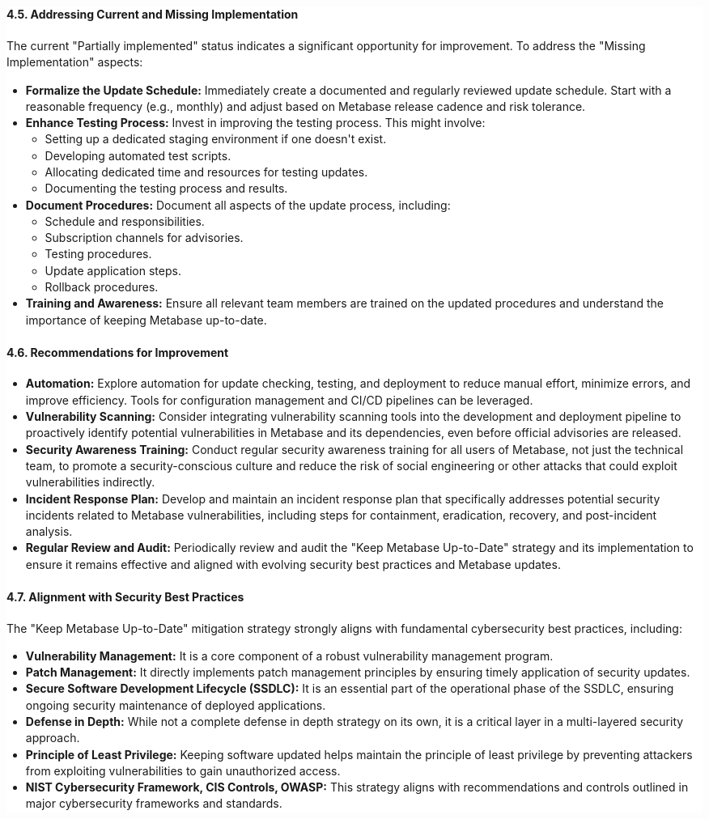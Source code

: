 #### 4.5. Addressing Current and Missing Implementation

The current "Partially implemented" status indicates a significant opportunity for improvement. To address the "Missing Implementation" aspects:

*   **Formalize the Update Schedule:**  Immediately create a documented and regularly reviewed update schedule.  Start with a reasonable frequency (e.g., monthly) and adjust based on Metabase release cadence and risk tolerance.
*   **Enhance Testing Process:**  Invest in improving the testing process. This might involve:
    *   Setting up a dedicated staging environment if one doesn't exist.
    *   Developing automated test scripts.
    *   Allocating dedicated time and resources for testing updates.
    *   Documenting the testing process and results.
*   **Document Procedures:**  Document all aspects of the update process, including:
    *   Schedule and responsibilities.
    *   Subscription channels for advisories.
    *   Testing procedures.
    *   Update application steps.
    *   Rollback procedures.
*   **Training and Awareness:**  Ensure all relevant team members are trained on the updated procedures and understand the importance of keeping Metabase up-to-date.

#### 4.6. Recommendations for Improvement

*   **Automation:** Explore automation for update checking, testing, and deployment to reduce manual effort, minimize errors, and improve efficiency. Tools for configuration management and CI/CD pipelines can be leveraged.
*   **Vulnerability Scanning:**  Consider integrating vulnerability scanning tools into the development and deployment pipeline to proactively identify potential vulnerabilities in Metabase and its dependencies, even before official advisories are released.
*   **Security Awareness Training:**  Conduct regular security awareness training for all users of Metabase, not just the technical team, to promote a security-conscious culture and reduce the risk of social engineering or other attacks that could exploit vulnerabilities indirectly.
*   **Incident Response Plan:**  Develop and maintain an incident response plan that specifically addresses potential security incidents related to Metabase vulnerabilities, including steps for containment, eradication, recovery, and post-incident analysis.
*   **Regular Review and Audit:**  Periodically review and audit the "Keep Metabase Up-to-Date" strategy and its implementation to ensure it remains effective and aligned with evolving security best practices and Metabase updates.

#### 4.7. Alignment with Security Best Practices

The "Keep Metabase Up-to-Date" mitigation strategy strongly aligns with fundamental cybersecurity best practices, including:

*   **Vulnerability Management:**  It is a core component of a robust vulnerability management program.
*   **Patch Management:**  It directly implements patch management principles by ensuring timely application of security updates.
*   **Secure Software Development Lifecycle (SSDLC):**  It is an essential part of the operational phase of the SSDLC, ensuring ongoing security maintenance of deployed applications.
*   **Defense in Depth:**  While not a complete defense in depth strategy on its own, it is a critical layer in a multi-layered security approach.
*   **Principle of Least Privilege:**  Keeping software updated helps maintain the principle of least privilege by preventing attackers from exploiting vulnerabilities to gain unauthorized access.
*   **NIST Cybersecurity Framework, CIS Controls, OWASP:**  This strategy aligns with recommendations and controls outlined in major cybersecurity frameworks and standards.
